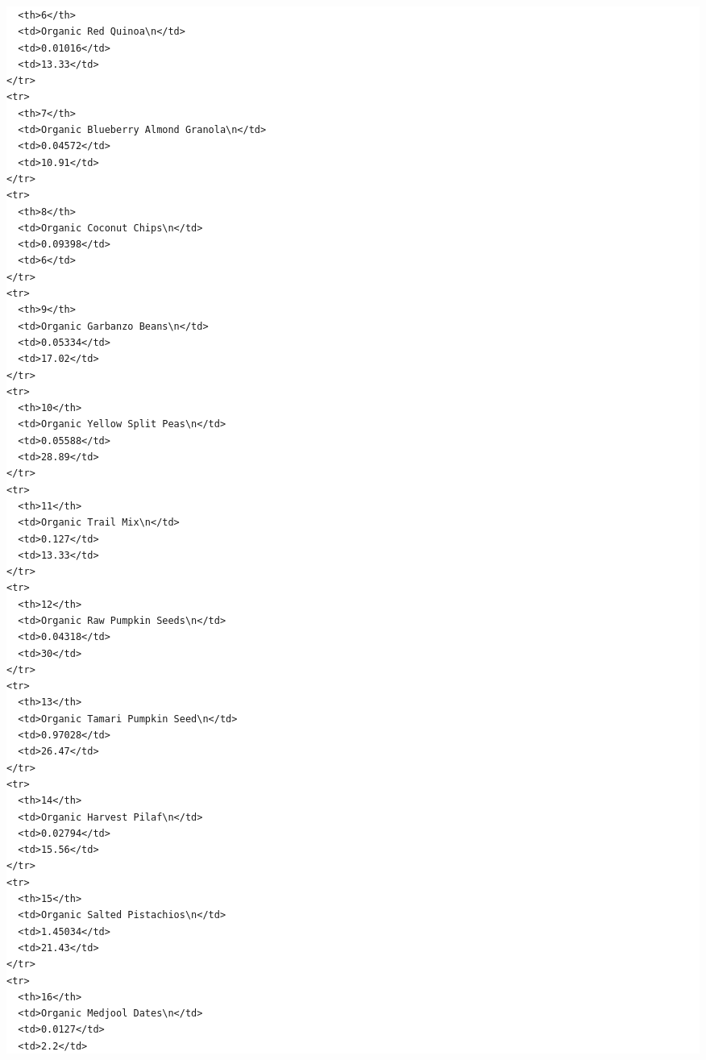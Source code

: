       <th>6</th>
      <td>Organic Red Quinoa\n</td>
      <td>0.01016</td>
      <td>13.33</td>
    </tr>
    <tr>
      <th>7</th>
      <td>Organic Blueberry Almond Granola\n</td>
      <td>0.04572</td>
      <td>10.91</td>
    </tr>
    <tr>
      <th>8</th>
      <td>Organic Coconut Chips\n</td>
      <td>0.09398</td>
      <td>6</td>
    </tr>
    <tr>
      <th>9</th>
      <td>Organic Garbanzo Beans\n</td>
      <td>0.05334</td>
      <td>17.02</td>
    </tr>
    <tr>
      <th>10</th>
      <td>Organic Yellow Split Peas\n</td>
      <td>0.05588</td>
      <td>28.89</td>
    </tr>
    <tr>
      <th>11</th>
      <td>Organic Trail Mix\n</td>
      <td>0.127</td>
      <td>13.33</td>
    </tr>
    <tr>
      <th>12</th>
      <td>Organic Raw Pumpkin Seeds\n</td>
      <td>0.04318</td>
      <td>30</td>
    </tr>
    <tr>
      <th>13</th>
      <td>Organic Tamari Pumpkin Seed\n</td>
      <td>0.97028</td>
      <td>26.47</td>
    </tr>
    <tr>
      <th>14</th>
      <td>Organic Harvest Pilaf\n</td>
      <td>0.02794</td>
      <td>15.56</td>
    </tr>
    <tr>
      <th>15</th>
      <td>Organic Salted Pistachios\n</td>
      <td>1.45034</td>
      <td>21.43</td>
    </tr>
    <tr>
      <th>16</th>
      <td>Organic Medjool Dates\n</td>
      <td>0.0127</td>
      <td>2.2</td>